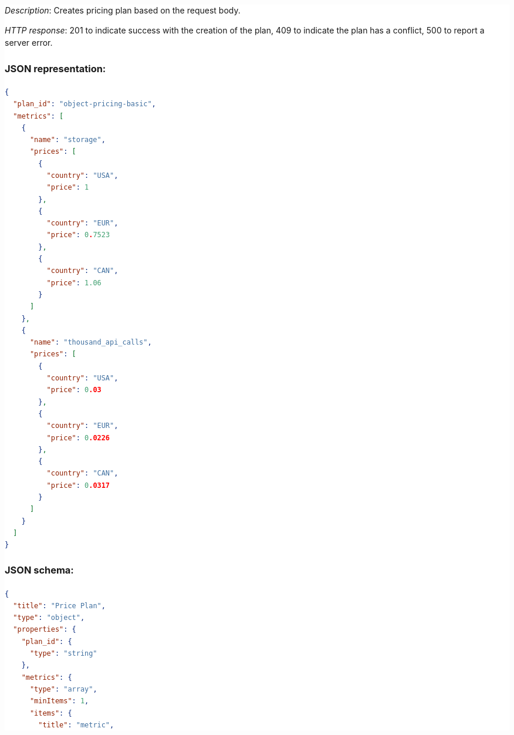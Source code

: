 ```
```

_Description_: Creates pricing plan based on the request body.

_HTTP response_: 201 to indicate success with the creation of the plan, 409 to indicate the plan has a conflict, 500 to report a server error.

### JSON representation:
```json
{
  "plan_id": "object-pricing-basic",
  "metrics": [
    {
      "name": "storage",
      "prices": [
        {
          "country": "USA",
          "price": 1
        },
        {
          "country": "EUR",
          "price": 0.7523
        },
        {
          "country": "CAN",
          "price": 1.06
        }
      ]
    },
    {
      "name": "thousand_api_calls",
      "prices": [
        {
          "country": "USA",
          "price": 0.03
        },
        {
          "country": "EUR",
          "price": 0.0226
        },
        {
          "country": "CAN",
          "price": 0.0317
        }
      ]
    }
  ]
}
```

### JSON schema:
```json
{
  "title": "Price Plan",
  "type": "object",
  "properties": {
    "plan_id": {
      "type": "string"
    },
    "metrics": {
      "type": "array",
      "minItems": 1,
      "items": {
        "title": "metric",
```